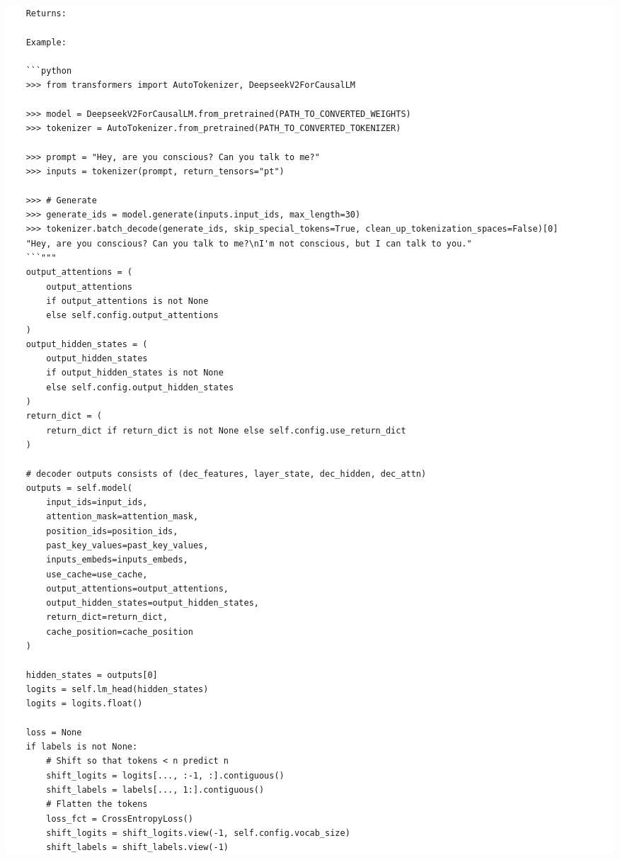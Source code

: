         Returns:

        Example:

        ```python
        >>> from transformers import AutoTokenizer, DeepseekV2ForCausalLM

        >>> model = DeepseekV2ForCausalLM.from_pretrained(PATH_TO_CONVERTED_WEIGHTS)
        >>> tokenizer = AutoTokenizer.from_pretrained(PATH_TO_CONVERTED_TOKENIZER)

        >>> prompt = "Hey, are you conscious? Can you talk to me?"
        >>> inputs = tokenizer(prompt, return_tensors="pt")

        >>> # Generate
        >>> generate_ids = model.generate(inputs.input_ids, max_length=30)
        >>> tokenizer.batch_decode(generate_ids, skip_special_tokens=True, clean_up_tokenization_spaces=False)[0]
        "Hey, are you conscious? Can you talk to me?\nI'm not conscious, but I can talk to you."
        ```"""
        output_attentions = (
            output_attentions
            if output_attentions is not None
            else self.config.output_attentions
        )
        output_hidden_states = (
            output_hidden_states
            if output_hidden_states is not None
            else self.config.output_hidden_states
        )
        return_dict = (
            return_dict if return_dict is not None else self.config.use_return_dict
        )

        # decoder outputs consists of (dec_features, layer_state, dec_hidden, dec_attn)
        outputs = self.model(
            input_ids=input_ids,
            attention_mask=attention_mask,
            position_ids=position_ids,
            past_key_values=past_key_values,
            inputs_embeds=inputs_embeds,
            use_cache=use_cache,
            output_attentions=output_attentions,
            output_hidden_states=output_hidden_states,
            return_dict=return_dict,
            cache_position=cache_position
        )

        hidden_states = outputs[0]
        logits = self.lm_head(hidden_states)
        logits = logits.float()

        loss = None
        if labels is not None:
            # Shift so that tokens < n predict n
            shift_logits = logits[..., :-1, :].contiguous()
            shift_labels = labels[..., 1:].contiguous()
            # Flatten the tokens
            loss_fct = CrossEntropyLoss()
            shift_logits = shift_logits.view(-1, self.config.vocab_size)
            shift_labels = shift_labels.view(-1)